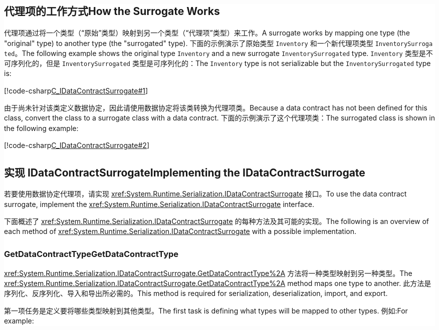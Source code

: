 ## <a name="how-the-surrogate-works"></a><span data-ttu-id="6205e-109">代理项的工作方式</span><span class="sxs-lookup"><span data-stu-id="6205e-109">How the Surrogate Works</span></span>  
 <span data-ttu-id="6205e-110">代理项通过将一个类型（“原始”类型）映射到另一个类型（“代理项”类型）来工作。</span><span class="sxs-lookup"><span data-stu-id="6205e-110">A surrogate works by mapping one type (the "original" type) to another type (the "surrogated" type).</span></span> <span data-ttu-id="6205e-111">下面的示例演示了原始类型 `Inventory` 和一个新代理项类型 `InventorySurrogated`。</span><span class="sxs-lookup"><span data-stu-id="6205e-111">The following example shows the original type `Inventory` and a new surrogate `InventorySurrogated` type.</span></span> <span data-ttu-id="6205e-112">`Inventory` 类型是不可序列化的，但是 `InventorySurrogated` 类型是可序列化的：</span><span class="sxs-lookup"><span data-stu-id="6205e-112">The `Inventory` type is not serializable but the `InventorySurrogated` type is:</span></span>  
  
 [!code-csharp[C_IDataContractSurrogate#1](../../../../samples/snippets/csharp/VS_Snippets_CFX/c_idatacontractsurrogate/cs/source.cs#1)]  
  
 <span data-ttu-id="6205e-113">由于尚未针对该类定义数据协定，因此请使用数据协定将该类转换为代理项类。</span><span class="sxs-lookup"><span data-stu-id="6205e-113">Because a data contract has not been defined for this class, convert the class to a surrogate class with a data contract.</span></span> <span data-ttu-id="6205e-114">下面的示例演示了这个代理项类：</span><span class="sxs-lookup"><span data-stu-id="6205e-114">The surrogated class is shown in the following example:</span></span>  
  
 [!code-csharp[C_IDataContractSurrogate#2](../../../../samples/snippets/csharp/VS_Snippets_CFX/c_idatacontractsurrogate/cs/source.cs#2)]  
  
## <a name="implementing-the-idatacontractsurrogate"></a><span data-ttu-id="6205e-115">实现 IDataContractSurrogate</span><span class="sxs-lookup"><span data-stu-id="6205e-115">Implementing the IDataContractSurrogate</span></span>  
 <span data-ttu-id="6205e-116">若要使用数据协定代理项，请实现 <xref:System.Runtime.Serialization.IDataContractSurrogate> 接口。</span><span class="sxs-lookup"><span data-stu-id="6205e-116">To use the data contract surrogate, implement the <xref:System.Runtime.Serialization.IDataContractSurrogate> interface.</span></span>  
  
 <span data-ttu-id="6205e-117">下面概述了 <xref:System.Runtime.Serialization.IDataContractSurrogate> 的每种方法及其可能的实现。</span><span class="sxs-lookup"><span data-stu-id="6205e-117">The following is an overview of each method of <xref:System.Runtime.Serialization.IDataContractSurrogate> with a possible implementation.</span></span>  
  
### <a name="getdatacontracttype"></a><span data-ttu-id="6205e-118">GetDataContractType</span><span class="sxs-lookup"><span data-stu-id="6205e-118">GetDataContractType</span></span>  
 <span data-ttu-id="6205e-119"><xref:System.Runtime.Serialization.IDataContractSurrogate.GetDataContractType%2A> 方法将一种类型映射到另一种类型。</span><span class="sxs-lookup"><span data-stu-id="6205e-119">The <xref:System.Runtime.Serialization.IDataContractSurrogate.GetDataContractType%2A> method maps one type to another.</span></span> <span data-ttu-id="6205e-120">此方法是序列化、反序列化、导入和导出所必需的。</span><span class="sxs-lookup"><span data-stu-id="6205e-120">This method is required for serialization, deserialization, import, and export.</span></span>  
  
 <span data-ttu-id="6205e-121">第一项任务是定义要将哪些类型映射到其他类型。</span><span class="sxs-lookup"><span data-stu-id="6205e-121">The first task is defining what types will be mapped to other types.</span></span> <span data-ttu-id="6205e-122">例如:</span><span class="sxs-lookup"><span data-stu-id="6205e-122">For example:</span></span>  
  